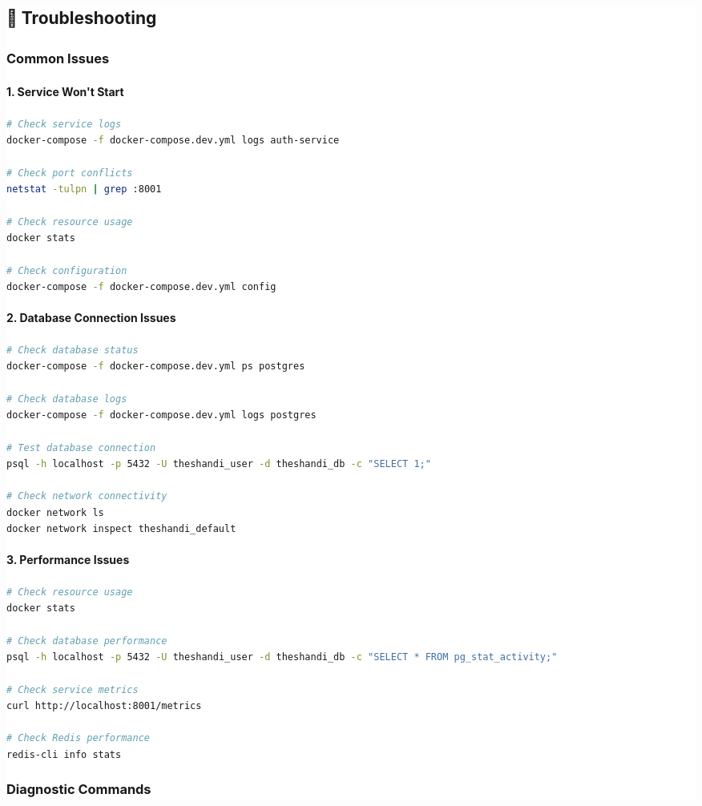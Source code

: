 ## 🔧 **Troubleshooting**

### **Common Issues**

#### **1. Service Won't Start**
```bash
# Check service logs
docker-compose -f docker-compose.dev.yml logs auth-service

# Check port conflicts
netstat -tulpn | grep :8001

# Check resource usage
docker stats

# Check configuration
docker-compose -f docker-compose.dev.yml config
```

#### **2. Database Connection Issues**
```bash
# Check database status
docker-compose -f docker-compose.dev.yml ps postgres

# Check database logs
docker-compose -f docker-compose.dev.yml logs postgres

# Test database connection
psql -h localhost -p 5432 -U theshandi_user -d theshandi_db -c "SELECT 1;"

# Check network connectivity
docker network ls
docker network inspect theshandi_default
```

#### **3. Performance Issues**
```bash
# Check resource usage
docker stats

# Check database performance
psql -h localhost -p 5432 -U theshandi_user -d theshandi_db -c "SELECT * FROM pg_stat_activity;"

# Check service metrics
curl http://localhost:8001/metrics

# Check Redis performance
redis-cli info stats
```

### **Diagnostic Commands**
